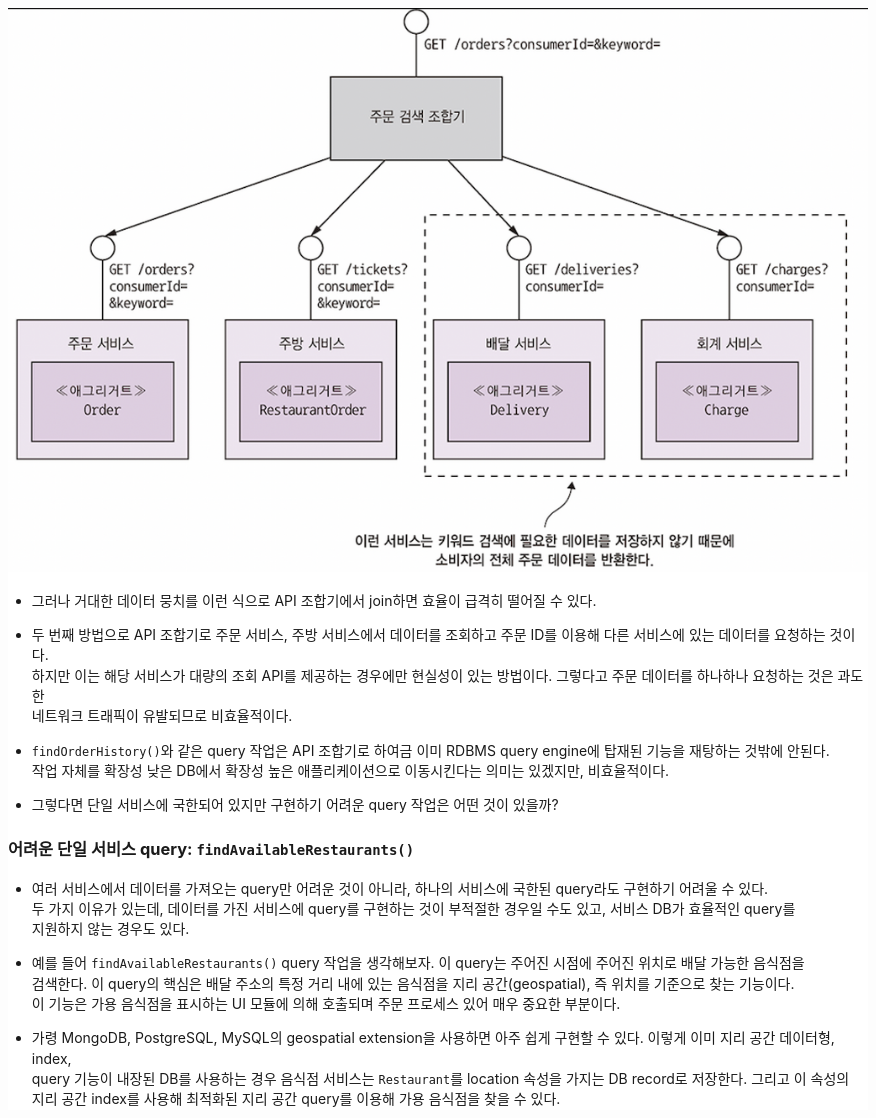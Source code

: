   ![picture 9](../../../images/MSAP_7_7.png)

- 그러나 거대한 데이터 뭉치를 이런 식으로 API 조합기에서 join하면 효율이 급격히 떨어질 수 있다.

- 두 번째 방법으로 API 조합기로 주문 서비스, 주방 서비스에서 데이터를 조회하고 주문 ID를 이용해 다른 서비스에 있는 데이터를 요청하는 것이다.  
  하지만 이는 해당 서비스가 대량의 조회 API를 제공하는 경우에만 현실성이 있는 방법이다. 그렇다고 주문 데이터를 하나하나 요청하는 것은 과도한  
  네트워크 트래픽이 유발되므로 비효율적이다.

- `findOrderHistory()`와 같은 query 작업은 API 조합기로 하여금 이미 RDBMS query engine에 탑재된 기능을 재탕하는 것밖에 안된다.  
  작업 자체를 확장성 낮은 DB에서 확장성 높은 애플리케이션으로 이동시킨다는 의미는 있겠지만, 비효율적이다.

- 그렇다면 단일 서비스에 국한되어 있지만 구현하기 어려운 query 작업은 어떤 것이 있을까?

### 어려운 단일 서비스 query: `findAvailableRestaurants()`

- 여러 서비스에서 데이터를 가져오는 query만 어려운 것이 아니라, 하나의 서비스에 국한된 query라도 구현하기 어려울 수 있다.  
  두 가지 이유가 있는데, 데이터를 가진 서비스에 query를 구현하는 것이 부적절한 경우일 수도 있고, 서비스 DB가 효율적인 query를  
  지원하지 않는 경우도 있다.

- 예를 들어 `findAvailableRestaurants()` query 작업을 생각해보자. 이 query는 주어진 시점에 주어진 위치로 배달 가능한 음식점을  
  검색한다. 이 query의 핵심은 배달 주소의 특정 거리 내에 있는 음식점을 지리 공간(geospatial), 즉 위치를 기준으로 찾는 기능이다.  
  이 기능은 가용 음식점을 표시하는 UI 모듈에 의해 호출되며 주문 프로세스 있어 매우 중요한 부분이다.

- 가령 MongoDB, PostgreSQL, MySQL의 geospatial extension을 사용하면 아주 쉽게 구현할 수 있다. 이렇게 이미 지리 공간 데이터형, index,  
  query 기능이 내장된 DB를 사용하는 경우 음식점 서비스는 `Restaurant`를 location 속성을 가지는 DB record로 저장한다. 그리고 이 속성의  
  지리 공간 index를 사용해 최적화된 지리 공간 query를 이용해 가용 음식점을 찾을 수 있다.
